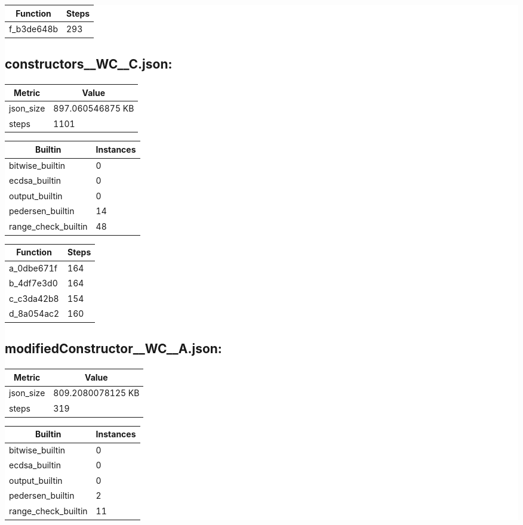 | Function | Steps |
| ----------- | ----------- |
| f_b3de648b | 293 |

## constructors__WC__C.json:

| Metric | Value |
| ----------- | ----------- |
| json_size | 897.060546875 KB |
| steps | 1101 |

| Builtin | Instances |
| ----------- | ----------- |
| bitwise_builtin | 0 |
| ecdsa_builtin | 0 |
| output_builtin | 0 |
| pedersen_builtin | 14 |
| range_check_builtin | 48 |

| Function | Steps |
| ----------- | ----------- |
| a_0dbe671f | 164 |
| b_4df7e3d0 | 164 |
| c_c3da42b8 | 154 |
| d_8a054ac2 | 160 |

## modifiedConstructor__WC__A.json:

| Metric | Value |
| ----------- | ----------- |
| json_size | 809.2080078125 KB |
| steps | 319 |

| Builtin | Instances |
| ----------- | ----------- |
| bitwise_builtin | 0 |
| ecdsa_builtin | 0 |
| output_builtin | 0 |
| pedersen_builtin | 2 |
| range_check_builtin | 11 |
